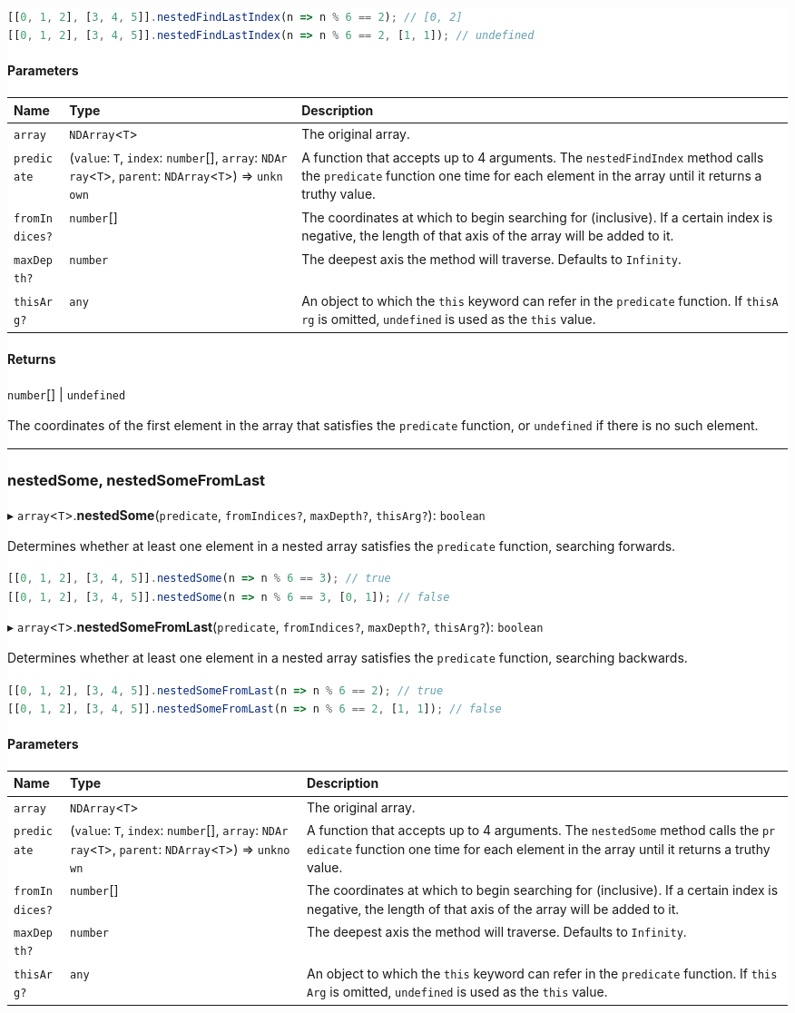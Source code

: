 ```js
[[0, 1, 2], [3, 4, 5]].nestedFindLastIndex(n => n % 6 == 2); // [0, 2]
[[0, 1, 2], [3, 4, 5]].nestedFindLastIndex(n => n % 6 == 2, [1, 1]); // undefined
```

#### Parameters

| Name | Type | Description |
| :------ | :------ | :------ |
| `array` | `NDArray`<`T`\> | The original array. |
| `predicate` | (`value`: `T`, `index`: `number`[], `array`: `NDArray`<`T`\>, `parent`: `NDArray`<`T`\>) => `unknown` | A function that accepts up to 4 arguments. The `nestedFindIndex` method calls the `predicate` function one time for each element in the array until it returns a truthy value. |
| `fromIndices?` | `number`[] | The coordinates at which to begin searching for (inclusive). If a certain index is negative, the length of that axis of the array will be added to it. |
| `maxDepth?` | `number` | The deepest axis the method will traverse. Defaults to `Infinity`. |
| `thisArg?` | `any` | An object to which the `this` keyword can refer in the `predicate` function. If `thisArg` is omitted, `undefined` is used as the `this` value. |

#### Returns

`number`[] \| `undefined`

The coordinates of the first element in the array that satisfies the `predicate` function, or `undefined` if there is no such element.

___

### nestedSome, nestedSomeFromLast

▸ `array`<`T`\>.**nestedSome**(`predicate`, `fromIndices?`, `maxDepth?`, `thisArg?`): `boolean`

Determines whether at least one element in a nested array satisfies the `predicate` function, searching forwards.

```js
[[0, 1, 2], [3, 4, 5]].nestedSome(n => n % 6 == 3); // true
[[0, 1, 2], [3, 4, 5]].nestedSome(n => n % 6 == 3, [0, 1]); // false
```

▸ `array`<`T`\>.**nestedSomeFromLast**(`predicate`, `fromIndices?`, `maxDepth?`, `thisArg?`): `boolean`

Determines whether at least one element in a nested array satisfies the `predicate` function, searching backwards.

```js
[[0, 1, 2], [3, 4, 5]].nestedSomeFromLast(n => n % 6 == 2); // true
[[0, 1, 2], [3, 4, 5]].nestedSomeFromLast(n => n % 6 == 2, [1, 1]); // false
```

#### Parameters

| Name | Type | Description |
| :------ | :------ | :------ |
| `array` | `NDArray`<`T`\> | The original array. |
| `predicate` | (`value`: `T`, `index`: `number`[], `array`: `NDArray`<`T`\>, `parent`: `NDArray`<`T`\>) => `unknown` | A function that accepts up to 4 arguments. The `nestedSome` method calls the `predicate` function one time for each element in the array until it returns a truthy value. |
| `fromIndices?` | `number`[] | The coordinates at which to begin searching for (inclusive). If a certain index is negative, the length of that axis of the array will be added to it. |
| `maxDepth?` | `number` | The deepest axis the method will traverse. Defaults to `Infinity`. |
| `thisArg?` | `any` | An object to which the `this` keyword can refer in the `predicate` function. If `thisArg` is omitted, `undefined` is used as the `this` value. |
